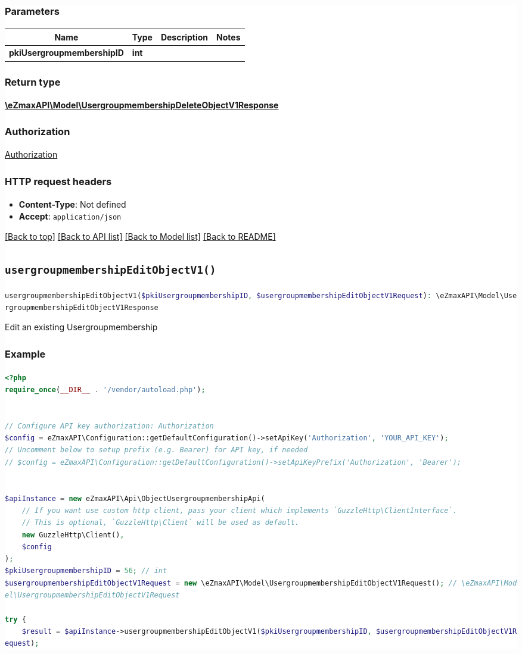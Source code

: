 ```php
```

### Parameters

| Name | Type | Description  | Notes |
| ------------- | ------------- | ------------- | ------------- |
| **pkiUsergroupmembershipID** | **int**|  | |

### Return type

[**\eZmaxAPI\Model\UsergroupmembershipDeleteObjectV1Response**](../Model/UsergroupmembershipDeleteObjectV1Response.md)

### Authorization

[Authorization](../../README.md#Authorization)

### HTTP request headers

- **Content-Type**: Not defined
- **Accept**: `application/json`

[[Back to top]](#) [[Back to API list]](../../README.md#endpoints)
[[Back to Model list]](../../README.md#models)
[[Back to README]](../../README.md)

## `usergroupmembershipEditObjectV1()`

```php
usergroupmembershipEditObjectV1($pkiUsergroupmembershipID, $usergroupmembershipEditObjectV1Request): \eZmaxAPI\Model\UsergroupmembershipEditObjectV1Response
```

Edit an existing Usergroupmembership



### Example

```php
<?php
require_once(__DIR__ . '/vendor/autoload.php');


// Configure API key authorization: Authorization
$config = eZmaxAPI\Configuration::getDefaultConfiguration()->setApiKey('Authorization', 'YOUR_API_KEY');
// Uncomment below to setup prefix (e.g. Bearer) for API key, if needed
// $config = eZmaxAPI\Configuration::getDefaultConfiguration()->setApiKeyPrefix('Authorization', 'Bearer');


$apiInstance = new eZmaxAPI\Api\ObjectUsergroupmembershipApi(
    // If you want use custom http client, pass your client which implements `GuzzleHttp\ClientInterface`.
    // This is optional, `GuzzleHttp\Client` will be used as default.
    new GuzzleHttp\Client(),
    $config
);
$pkiUsergroupmembershipID = 56; // int
$usergroupmembershipEditObjectV1Request = new \eZmaxAPI\Model\UsergroupmembershipEditObjectV1Request(); // \eZmaxAPI\Model\UsergroupmembershipEditObjectV1Request

try {
    $result = $apiInstance->usergroupmembershipEditObjectV1($pkiUsergroupmembershipID, $usergroupmembershipEditObjectV1Request);
```